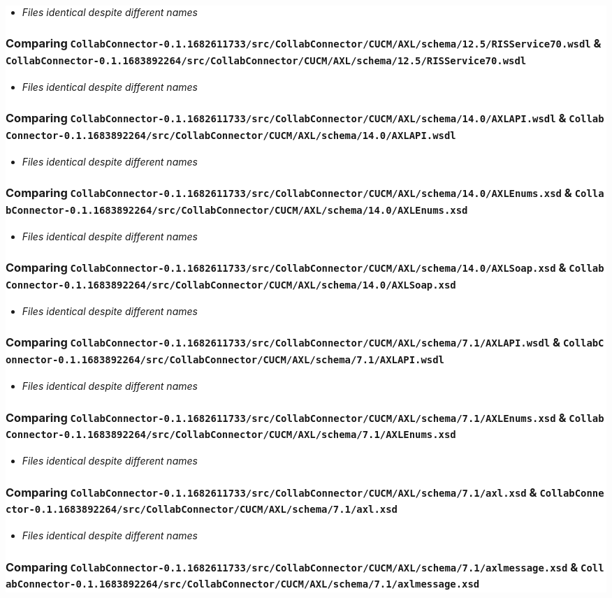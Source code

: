  * *Files identical despite different names*

### Comparing `CollabConnector-0.1.1682611733/src/CollabConnector/CUCM/AXL/schema/12.5/RISService70.wsdl` & `CollabConnector-0.1.1683892264/src/CollabConnector/CUCM/AXL/schema/12.5/RISService70.wsdl`

 * *Files identical despite different names*

### Comparing `CollabConnector-0.1.1682611733/src/CollabConnector/CUCM/AXL/schema/14.0/AXLAPI.wsdl` & `CollabConnector-0.1.1683892264/src/CollabConnector/CUCM/AXL/schema/14.0/AXLAPI.wsdl`

 * *Files identical despite different names*

### Comparing `CollabConnector-0.1.1682611733/src/CollabConnector/CUCM/AXL/schema/14.0/AXLEnums.xsd` & `CollabConnector-0.1.1683892264/src/CollabConnector/CUCM/AXL/schema/14.0/AXLEnums.xsd`

 * *Files identical despite different names*

### Comparing `CollabConnector-0.1.1682611733/src/CollabConnector/CUCM/AXL/schema/14.0/AXLSoap.xsd` & `CollabConnector-0.1.1683892264/src/CollabConnector/CUCM/AXL/schema/14.0/AXLSoap.xsd`

 * *Files identical despite different names*

### Comparing `CollabConnector-0.1.1682611733/src/CollabConnector/CUCM/AXL/schema/7.1/AXLAPI.wsdl` & `CollabConnector-0.1.1683892264/src/CollabConnector/CUCM/AXL/schema/7.1/AXLAPI.wsdl`

 * *Files identical despite different names*

### Comparing `CollabConnector-0.1.1682611733/src/CollabConnector/CUCM/AXL/schema/7.1/AXLEnums.xsd` & `CollabConnector-0.1.1683892264/src/CollabConnector/CUCM/AXL/schema/7.1/AXLEnums.xsd`

 * *Files identical despite different names*

### Comparing `CollabConnector-0.1.1682611733/src/CollabConnector/CUCM/AXL/schema/7.1/axl.xsd` & `CollabConnector-0.1.1683892264/src/CollabConnector/CUCM/AXL/schema/7.1/axl.xsd`

 * *Files identical despite different names*

### Comparing `CollabConnector-0.1.1682611733/src/CollabConnector/CUCM/AXL/schema/7.1/axlmessage.xsd` & `CollabConnector-0.1.1683892264/src/CollabConnector/CUCM/AXL/schema/7.1/axlmessage.xsd`
